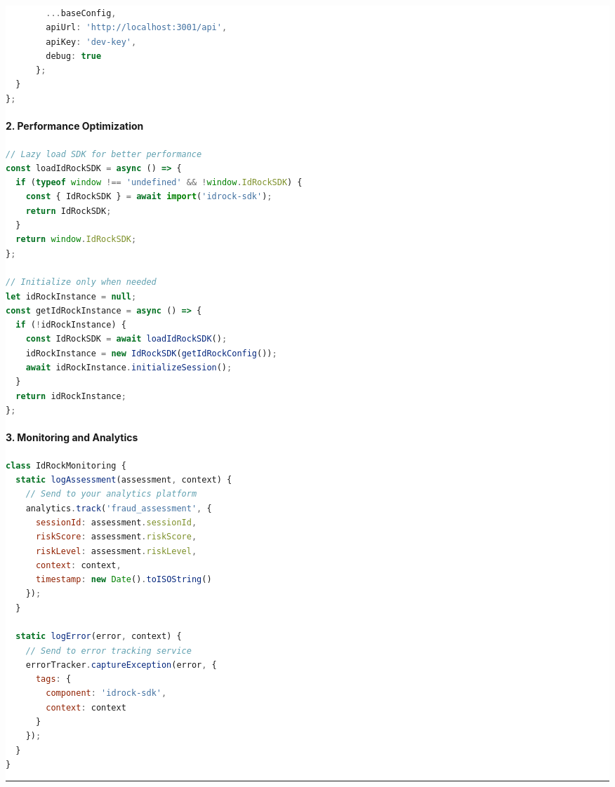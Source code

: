 ```javascript
        ...baseConfig,
        apiUrl: 'http://localhost:3001/api',
        apiKey: 'dev-key',
        debug: true
      };
  }
};
```

#### 2. Performance Optimization

```javascript
// Lazy load SDK for better performance
const loadIdRockSDK = async () => {
  if (typeof window !== 'undefined' && !window.IdRockSDK) {
    const { IdRockSDK } = await import('idrock-sdk');
    return IdRockSDK;
  }
  return window.IdRockSDK;
};

// Initialize only when needed
let idRockInstance = null;
const getIdRockInstance = async () => {
  if (!idRockInstance) {
    const IdRockSDK = await loadIdRockSDK();
    idRockInstance = new IdRockSDK(getIdRockConfig());
    await idRockInstance.initializeSession();
  }
  return idRockInstance;
};
```

#### 3. Monitoring and Analytics

```javascript
class IdRockMonitoring {
  static logAssessment(assessment, context) {
    // Send to your analytics platform
    analytics.track('fraud_assessment', {
      sessionId: assessment.sessionId,
      riskScore: assessment.riskScore,
      riskLevel: assessment.riskLevel,
      context: context,
      timestamp: new Date().toISOString()
    });
  }
  
  static logError(error, context) {
    // Send to error tracking service
    errorTracker.captureException(error, {
      tags: {
        component: 'idrock-sdk',
        context: context
      }
    });
  }
}
```

---
